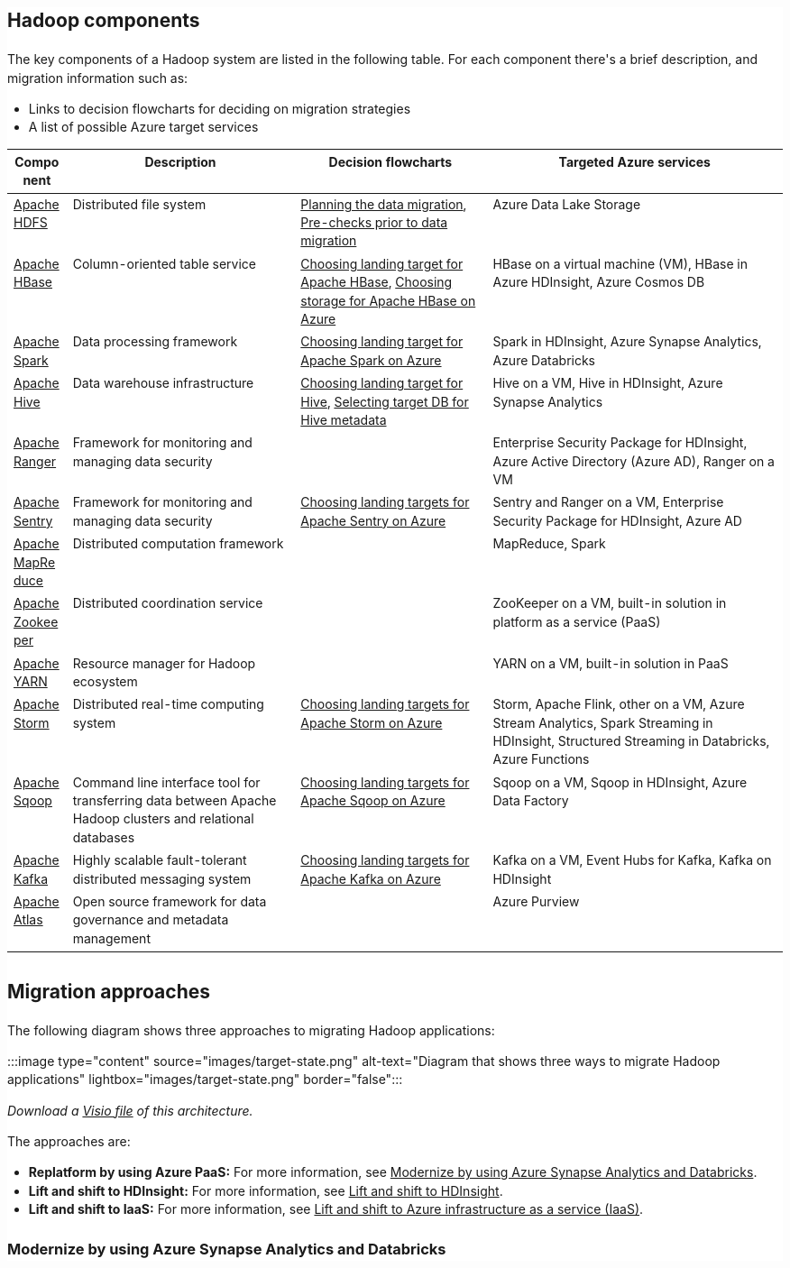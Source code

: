 ## Hadoop components

The key components of a Hadoop system are listed in the following table. For each component there's a brief description, and migration information such as:

- Links to decision flowcharts for deciding on migration strategies
- A list of possible Azure target services

|Component | Description| Decision flowcharts|Targeted Azure services|
|----------|-----------|-----------|-----------|
|[Apache HDFS](apache-hdfs-migration.yml) |Distributed file system |[Planning the data migration](images/hdfs-1-data-migration-planning.png), [Pre-checks prior to data migration](images/hdfs-2-pre-checks.png)|Azure Data Lake Storage|
|[Apache HBase](apache-hbase-migration.yml) |Column-oriented table service |[Choosing landing target for Apache HBase](images/flowchart-hbase-azure-landing-targets.png), [Choosing storage for Apache HBase on Azure](images/flowchart-hbase-azure-storage-options.png)|HBase on a virtual machine (VM), HBase in Azure HDInsight, Azure Cosmos DB|
|[Apache Spark](https://github.com/Azure/Hadoop-Migrations/tree/main/docs/spark) |Data processing framework |[Choosing landing target for Apache Spark on Azure](images/flowchart-spark-azure-landing-targets.png)|Spark in HDInsight, Azure Synapse Analytics, Azure Databricks|
|[Apache Hive](https://github.com/Azure/Hadoop-Migrations/tree/main/docs/hive) |Data warehouse infrastructure |[Choosing landing target for Hive](images/hive-decision-matrix.png), [Selecting target DB for Hive metadata](images/hive-metadata-db-decision-flow.png)|Hive on a VM, Hive in HDInsight, Azure Synapse Analytics|
|[Apache Ranger](https://github.com/Azure/Hadoop-Migrations/tree/main/docs/ranger) |Framework for monitoring and managing data security||Enterprise Security Package for HDInsight, Azure Active Directory (Azure AD), Ranger on a VM|
|[Apache Sentry](https://github.com/Azure/Hadoop-Migrations/tree/main/docs/sentry)|Framework for monitoring and managing data security|[Choosing landing targets for Apache Sentry on Azure](images/authorization-service.png)|Sentry and Ranger on a VM, Enterprise Security Package for HDInsight, Azure AD|
|[Apache MapReduce](https://github.com/Azure/Hadoop-Migrations/tree/main/docs/mapreduce) |Distributed computation framework||MapReduce, Spark|
|[Apache Zookeeper](https://github.com/Azure/Hadoop-Migrations/tree/main/docs/zookeeper) |Distributed coordination service||ZooKeeper on a VM, built-in solution in platform as a service (PaaS)|
|[Apache YARN](https://github.com/Azure/Hadoop-Migrations/tree/main/docs/yarn) | Resource manager for Hadoop ecosystem||YARN on a VM, built-in solution in PaaS|
|[Apache Storm](apache-storm-migration.yml) |Distributed real-time computing system|[Choosing landing targets for Apache Storm on Azure](images/flowchart-storm-azure-landing-targets.png)|Storm, Apache Flink, other on a VM, Azure Stream Analytics, Spark Streaming in HDInsight, Structured Streaming in Databricks, Azure Functions|
|[Apache Sqoop](apache-sqoop-migration.yml)|Command line interface tool for transferring data between Apache Hadoop clusters and relational databases|[Choosing landing targets for Apache Sqoop on Azure](images/flowchart-sqoop-azure-landing-targets.png)|Sqoop on a VM, Sqoop in HDInsight, Azure Data Factory|
|[Apache Kafka](apache-kafka-migration.yml)|Highly scalable fault-tolerant distributed messaging system|[Choosing landing targets for Apache Kafka on Azure](images/flowchart-kafka-azure-landing-targets.png)|Kafka on a VM, Event Hubs for Kafka, Kafka on HDInsight|
|[Apache Atlas](https://github.com/Azure/Hadoop-Migrations/tree/main/docs/atlas)|Open source framework for data governance and metadata management||Azure Purview|

## Migration approaches

The following diagram shows three approaches to migrating Hadoop applications:

:::image type="content" source="images/target-state.png" alt-text="Diagram that shows three ways to migrate Hadoop applications" lightbox="images/target-state.png" border="false":::

*Download a [Visio file](https://arch-center.azureedge.net/US-1952879-overview-diagrams.vsdx) of this architecture.*

The approaches are:

- **Replatform by using Azure PaaS:** For more information, see [Modernize by using Azure Synapse Analytics and Databricks](#modernize-by-using-azure-synapse-analytics-and-databricks).
- **Lift and shift to HDInsight:** For more information, see [Lift and shift to HDInsight](#lift-and-shift-to-hdinsight).
- **Lift and shift to IaaS:** For more information, see [Lift and shift to Azure infrastructure as a service (IaaS)](#lift-and-shift-to-azure-infrastructure-as-a-service-iaas).

### Modernize by using Azure Synapse Analytics and Databricks
